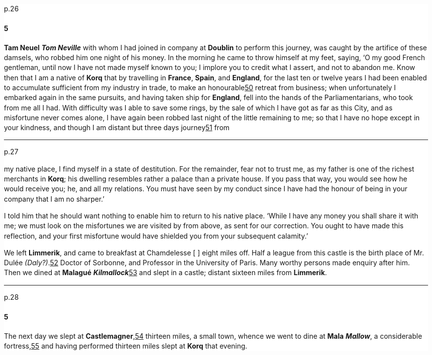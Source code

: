 
p.26


#### 5


**Tam Neuel** ***Tom Neville*** with whom I had joined in company at **Doublin** to perform this journey, was caught by the artifice of these damsels, who robbed him one night of his money. In the morning he came to throw himself at my feet, saying, ‘O my good French gentleman, until now I have not made myself known to you; I implore you to credit what I assert, and not to abandon me. Know then that I am a native of **Korq** that by travelling in **France**, **Spain**, and **England**, for the last ten or twelve years I had been enabled to accumulate sufficient from my industry in trade, to make an honourable[50](javascript:footNote('T100076/note050.html')) retreat from business; when unfortunately I embarked again in the same pursuits, and having taken ship for **England**, fell into the hands of the Parliamentarians, who took from me all I had. With difficulty was I able to save some rings, by the sale of which I have got as far as this City, and as misfortune never comes alone, I have again been robbed last night of the little remaining to me; so that I have no hope except in your kindness, and though I am distant but three days journey[51](javascript:footNote('T100076/note051.html')) from 



---

p.27



my native place, I find myself in a state of destitution. For the remainder, fear not to trust me, as my father is one of the richest merchants in **Korq**; his dwelling resembles rather a palace than a private house. If you pass that way, you would see how he would receive you; he, and all my relations. You must have seen by my conduct since I have had the honour of being in your company that I am no sharper.’


I told him that he should want nothing to enable him to return to his native place. ‘While I have any money you shall share it with me; we must look on the misfortunes we are visited by from above, as sent for our correction. You ought to have made this reflection, and your first misfortune would have shielded you from your subsequent calamity.’


We left **Limmerik**, and came to breakfast at Chamdelesse [ ] eight miles off. Half a league from this castle is the birth place of Mr. Dulée *(Daly?)*.[52](javascript:footNote('T100076/note052.html')) Doctor of Sorbonne, and Professor in the University of Paris. Many worthy persons made enquiry after him. Then we dined at **Malagué** ***Kilmallock***[53](javascript:footNote('T100076/note053.html')) and slept in a castle; distant sixteen miles from **Limmerik**.




---

p.28


#### 5


The next day we slept at **Castlemagner**,[54](javascript:footNote('T100076/note054.html')) thirteen miles, a small town, whence we went to dine at 
**Mala** ***Mallow***, a considerable fortress,[55](javascript:footNote('T100076/note055.html')) and having performed thirteen miles slept at **Korq** that evening.
